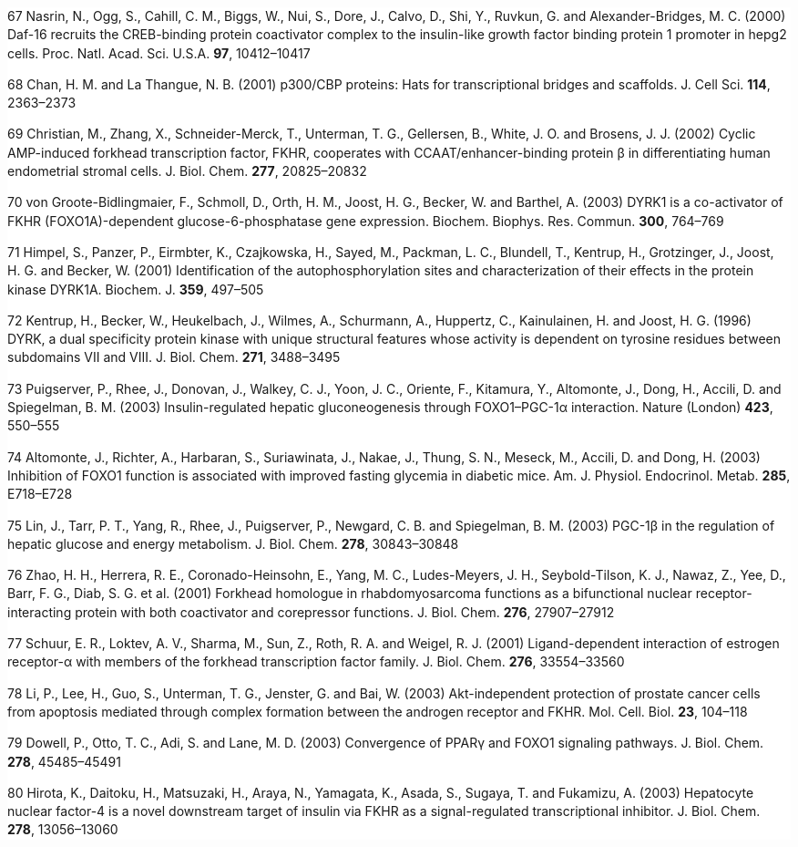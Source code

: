 67 Nasrin, N., Ogg, S., Cahill, C. M., Biggs, W., Nui, S., Dore, J., Calvo, D., Shi, Y., Ruvkun, G. and Alexander-Bridges, M. C. (2000) Daf-16 recruits the CREB-binding protein coactivator complex to the insulin-like growth factor binding protein 1 promoter in hepg2 cells. Proc. Natl. Acad. Sci. U.S.A. **97**, 10412–10417

68 Chan, H. M. and La Thangue, N. B. (2001) p300/CBP proteins: Hats for transcriptional bridges and scaffolds. J. Cell Sci. **114**, 2363–2373

69 Christian, M., Zhang, X., Schneider-Merck, T., Unterman, T. G., Gellersen, B., White, J. O. and Brosens, J. J. (2002) Cyclic AMP-induced forkhead transcription factor, FKHR, cooperates with CCAAT/enhancer-binding protein β in differentiating human endometrial stromal cells. J. Biol. Chem. **277**, 20825–20832

70 von Groote-Bidlingmaier, F., Schmoll, D., Orth, H. M., Joost, H. G., Becker, W. and Barthel, A. (2003) DYRK1 is a co-activator of FKHR (FOXO1A)-dependent glucose-6-phosphatase gene expression. Biochem. Biophys. Res. Commun. **300**, 764–769

71 Himpel, S., Panzer, P., Eirmbter, K., Czajkowska, H., Sayed, M., Packman, L. C., Blundell, T., Kentrup, H., Grotzinger, J., Joost, H. G. and Becker, W. (2001) Identification of the autophosphorylation sites and characterization of their effects in the protein kinase DYRK1A. Biochem. J. **359**, 497–505

72 Kentrup, H., Becker, W., Heukelbach, J., Wilmes, A., Schurmann, A., Huppertz, C., Kainulainen, H. and Joost, H. G. (1996) DYRK, a dual specificity protein kinase with unique structural features whose activity is dependent on tyrosine residues between subdomains VII and VIII. J. Biol. Chem. **271**, 3488–3495

73 Puigserver, P., Rhee, J., Donovan, J., Walkey, C. J., Yoon, J. C., Oriente, F., Kitamura, Y., Altomonte, J., Dong, H., Accili, D. and Spiegelman, B. M. (2003) Insulin-regulated hepatic gluconeogenesis through FOXO1–PGC-1α interaction. Nature (London) **423**, 550–555

74 Altomonte, J., Richter, A., Harbaran, S., Suriawinata, J., Nakae, J., Thung, S. N., Meseck, M., Accili, D. and Dong, H. (2003) Inhibition of FOXO1 function is associated with improved fasting glycemia in diabetic mice. Am. J. Physiol. Endocrinol. Metab. **285**, E718–E728

75 Lin, J., Tarr, P. T., Yang, R., Rhee, J., Puigserver, P., Newgard, C. B. and Spiegelman, B. M. (2003) PGC-1β in the regulation of hepatic glucose and energy metabolism. J. Biol. Chem. **278**, 30843–30848

76 Zhao, H. H., Herrera, R. E., Coronado-Heinsohn, E., Yang, M. C., Ludes-Meyers, J. H., Seybold-Tilson, K. J., Nawaz, Z., Yee, D., Barr, F. G., Diab, S. G. et al. (2001) Forkhead homologue in rhabdomyosarcoma functions as a bifunctional nuclear receptor-interacting protein with both coactivator and corepressor functions. J. Biol. Chem. **276**, 27907–27912

77 Schuur, E. R., Loktev, A. V., Sharma, M., Sun, Z., Roth, R. A. and Weigel, R. J. (2001) Ligand-dependent interaction of estrogen receptor-α with members of the forkhead transcription factor family. J. Biol. Chem. **276**, 33554–33560

78 Li, P., Lee, H., Guo, S., Unterman, T. G., Jenster, G. and Bai, W. (2003) Akt-independent protection of prostate cancer cells from apoptosis mediated through complex formation between the androgen receptor and FKHR. Mol. Cell. Biol. **23**, 104–118

79 Dowell, P., Otto, T. C., Adi, S. and Lane, M. D. (2003) Convergence of PPARγ and FOXO1 signaling pathways. J. Biol. Chem. **278**, 45485–45491

80 Hirota, K., Daitoku, H., Matsuzaki, H., Araya, N., Yamagata, K., Asada, S., Sugaya, T. and Fukamizu, A. (2003) Hepatocyte nuclear factor-4 is a novel downstream target of insulin via FKHR as a signal-regulated transcriptional inhibitor. J. Biol. Chem. **278**, 13056–13060
